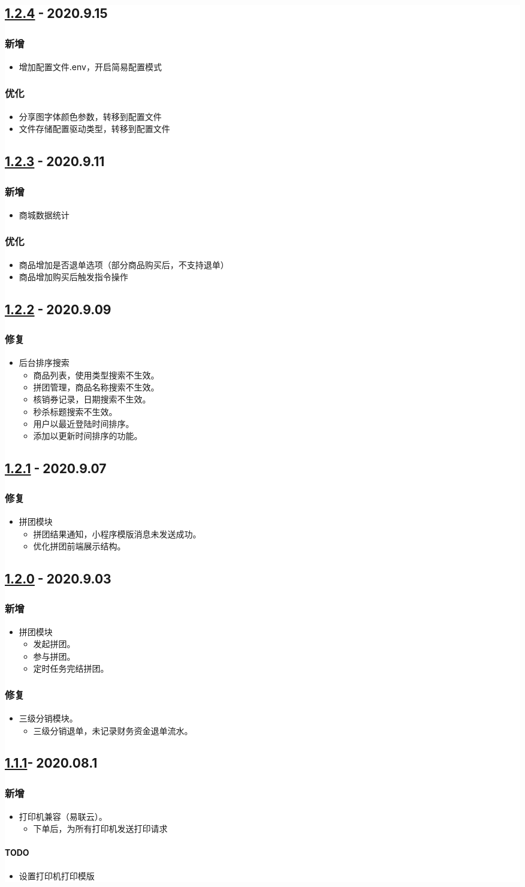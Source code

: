 ## [1.2.4](https://fanyoukeji.net/) - 2020.9.15
### 新增 
- 增加配置文件.env，开启简易配置模式

### 优化 
- 分享图字体颜色参数，转移到配置文件
- 文件存储配置驱动类型，转移到配置文件


## [1.2.3](https://fanyoukeji.net/) - 2020.9.11
### 新增 
- 商城数据统计
### 优化 
- 商品增加是否退单选项（部分商品购买后，不支持退单）
- 商品增加购买后触发指令操作
 
## [1.2.2](https://fanyoukeji.net/) - 2020.9.09
### 修复 
- 后台排序搜索
    - 商品列表，使用类型搜索不生效。
    - 拼团管理，商品名称搜索不生效。 
    - 核销券记录，日期搜索不生效。
    - 秒杀标题搜索不生效。  
    - 用户以最近登陆时间排序。 
    - 添加以更新时间排序的功能。 

## [1.2.1](https://fanyoukeji.net/) - 2020.9.07
### 修复 
- 拼团模块
    - 拼团结果通知，小程序模版消息未发送成功。  
    - 优化拼团前端展示结构。      
## [1.2.0](https://fanyoukeji.net/) - 2020.9.03
### 新增  
- 拼团模块
    - 发起拼团。 
    - 参与拼团。  
    - 定时任务完结拼团。 
    
### 修复
- 三级分销模块。 
    - 三级分销退单，未记录财务资金退单流水。
    
## [1.1.1](https://fanyoukeji.net/)- 2020.08.1
### 新增  
- 打印机兼容（易联云）。 
    - 下单后，为所有打印机发送打印请求
#### TODO
- 设置打印机打印模版
